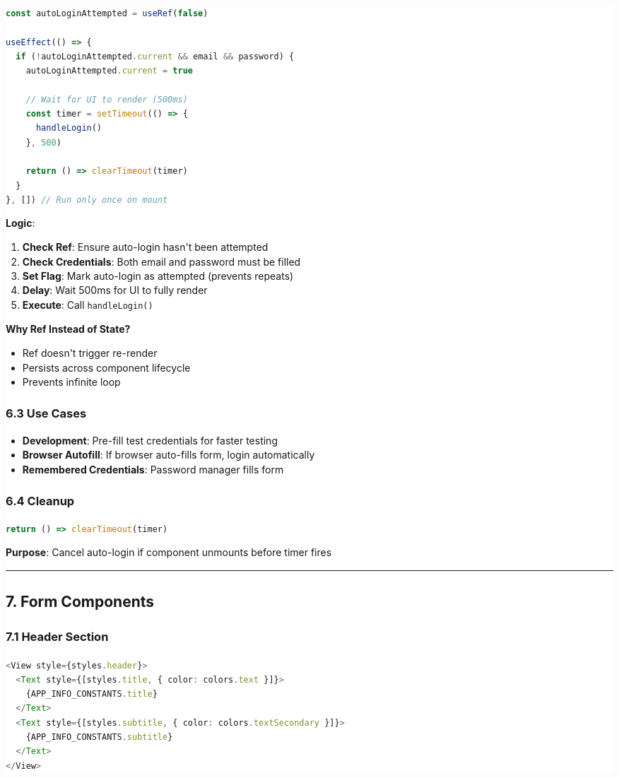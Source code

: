 ```typescript
const autoLoginAttempted = useRef(false)

useEffect(() => {
  if (!autoLoginAttempted.current && email && password) {
    autoLoginAttempted.current = true

    // Wait for UI to render (500ms)
    const timer = setTimeout(() => {
      handleLogin()
    }, 500)

    return () => clearTimeout(timer)
  }
}, []) // Run only once on mount
```

**Logic**:
1. **Check Ref**: Ensure auto-login hasn't been attempted
2. **Check Credentials**: Both email and password must be filled
3. **Set Flag**: Mark auto-login as attempted (prevents repeats)
4. **Delay**: Wait 500ms for UI to fully render
5. **Execute**: Call `handleLogin()`

**Why Ref Instead of State?**
- Ref doesn't trigger re-render
- Persists across component lifecycle
- Prevents infinite loop

### 6.3 Use Cases

- **Development**: Pre-fill test credentials for faster testing
- **Browser Autofill**: If browser auto-fills form, login automatically
- **Remembered Credentials**: Password manager fills form

### 6.4 Cleanup

```typescript
return () => clearTimeout(timer)
```

**Purpose**: Cancel auto-login if component unmounts before timer fires

---

## 7. Form Components

### 7.1 Header Section

```typescript
<View style={styles.header}>
  <Text style={[styles.title, { color: colors.text }]}>
    {APP_INFO_CONSTANTS.title}
  </Text>
  <Text style={[styles.subtitle, { color: colors.textSecondary }]}>
    {APP_INFO_CONSTANTS.subtitle}
  </Text>
</View>
```
